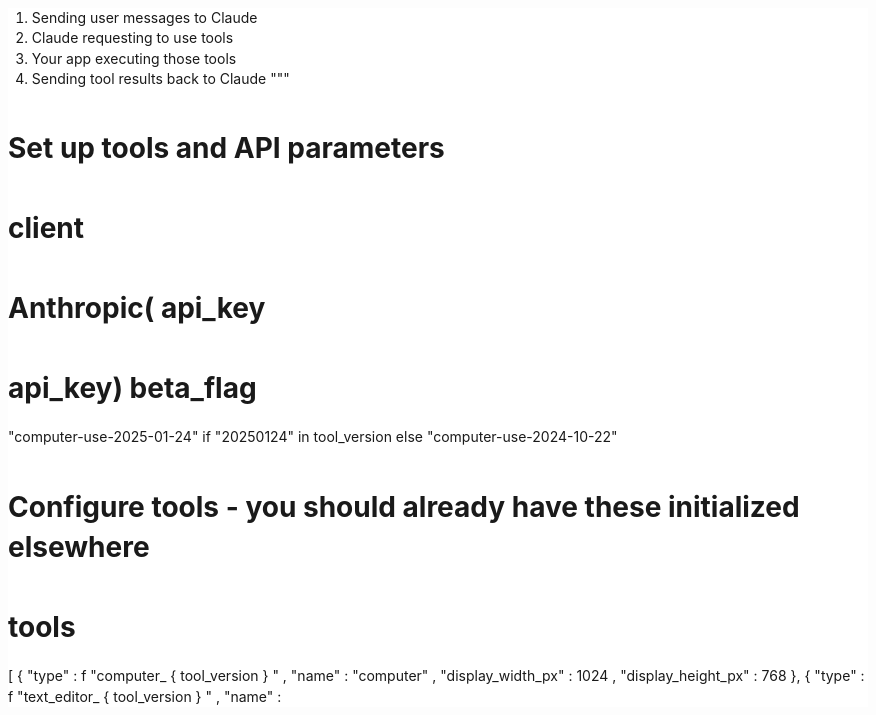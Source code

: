 1. Sending user messages to Claude
2. Claude requesting to use tools
3. Your app executing those tools
4. Sending tool results back to Claude
"""
# Set up tools and API parameters
client
=
Anthropic(
api_key
=
api_key)
beta_flag
=
"computer-use-2025-01-24"
if
"20250124"
in
tool_version
else
"computer-use-2024-10-22"
# Configure tools - you should already have these initialized elsewhere
tools
=
[
{
"type"
:
f
"computer_
{
tool_version
}
"
,
"name"
:
"computer"
,
"display_width_px"
:
1024
,
"display_height_px"
:
768
},
{
"type"
:
f
"text_editor_
{
tool_version
}
"
,
"name"
: